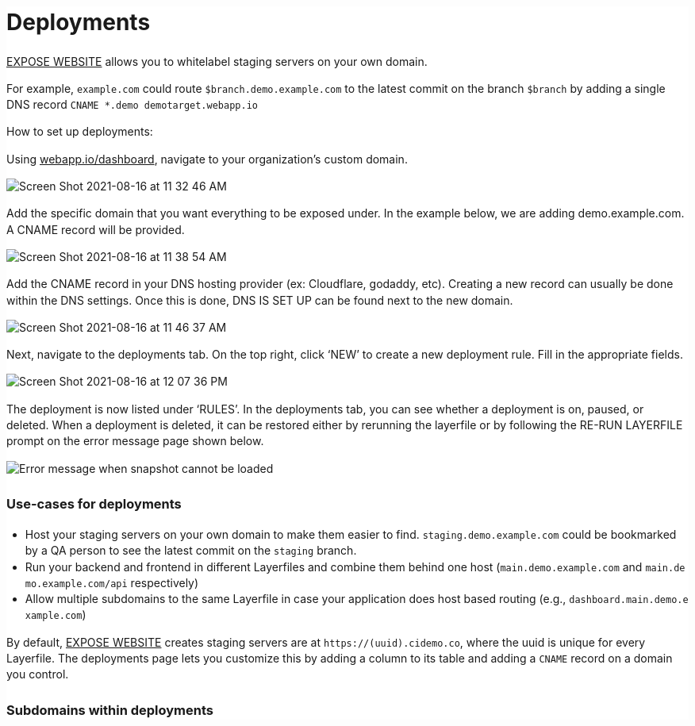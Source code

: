 # Deployments

[EXPOSE WEBSITE](/docs/layerfile-reference/expose-website) allows you to whitelabel staging servers on your own domain.

For example, `example.com` could route `$branch.demo.example.com` to the latest commit on the branch `$branch` by adding a single DNS record `CNAME *.demo demotarget.webapp.io` 

How to set up deployments: 
 
Using [webapp.io/dashboard](/dashboard), navigate to your organization’s custom domain.
 
<img width="1189" alt="Screen Shot 2021-08-16 at 11 32 46 AM" src="https://user-images.githubusercontent.com/88003890/129590185-b0fd62cd-add0-44f6-820a-7cc9721134a4.png">

Add the specific domain that you want everything to be exposed under. In the example below, we are adding demo.example.com. A CNAME record will be provided. 
 
<img width="1189" alt="Screen Shot 2021-08-16 at 11 38 54 AM" src="https://user-images.githubusercontent.com/88003890/129590444-5d3ab528-19d7-4104-9313-341de3d88132.png">


Add the CNAME record in your DNS hosting provider (ex: Cloudflare, godaddy, etc). Creating a new record can usually be done within the DNS settings. Once this is done, DNS IS SET UP can be found next to the new domain. 
 
<img width="1054" alt="Screen Shot 2021-08-16 at 11 46 37 AM" src="https://user-images.githubusercontent.com/88003890/129591568-cf70b03b-b33d-44db-9ad6-ba97a29e3c6f.png">

Next, navigate to the deployments tab. On the top right, click ‘NEW’ to create a new deployment rule. Fill in the appropriate fields.
 
<img width="676" alt="Screen Shot 2021-08-16 at 12 07 36 PM" src="https://user-images.githubusercontent.com/88003890/129594474-bcbeee57-f325-47a6-9340-3731ce4efca2.png">


The deployment is now listed under ‘RULES’. In the deployments tab, you can see whether a deployment is on, paused, or deleted. When a deployment is deleted, it can be restored either by rerunning the layerfile or by following the RE-RUN LAYERFILE prompt on the error message page shown below.
 
![Error message when snapshot cannot be loaded](/docs/resources/deployments5.png)

### Use-cases for deployments

- Host your staging servers on your own domain to make them easier to find. `staging.demo.example.com` could be bookmarked by a QA person to see the latest commit on the `staging` branch.
- Run your backend and frontend in different Layerfiles and combine them behind one host (`main.demo.example.com` and `main.demo.example.com/api` respectively)
- Allow multiple subdomains to the same Layerfile in case your application does host based routing (e.g., `dashboard.main.demo.example.com`)

By default, [EXPOSE WEBSITE](/docs/layerfile-reference/expose-website) creates staging servers are at `https://(uuid).cidemo.co`, where the uuid is unique for every Layerfile. The deployments page lets you customize this by adding a column to its table and adding a `CNAME` record on a domain you control.

### Subdomains within deployments
